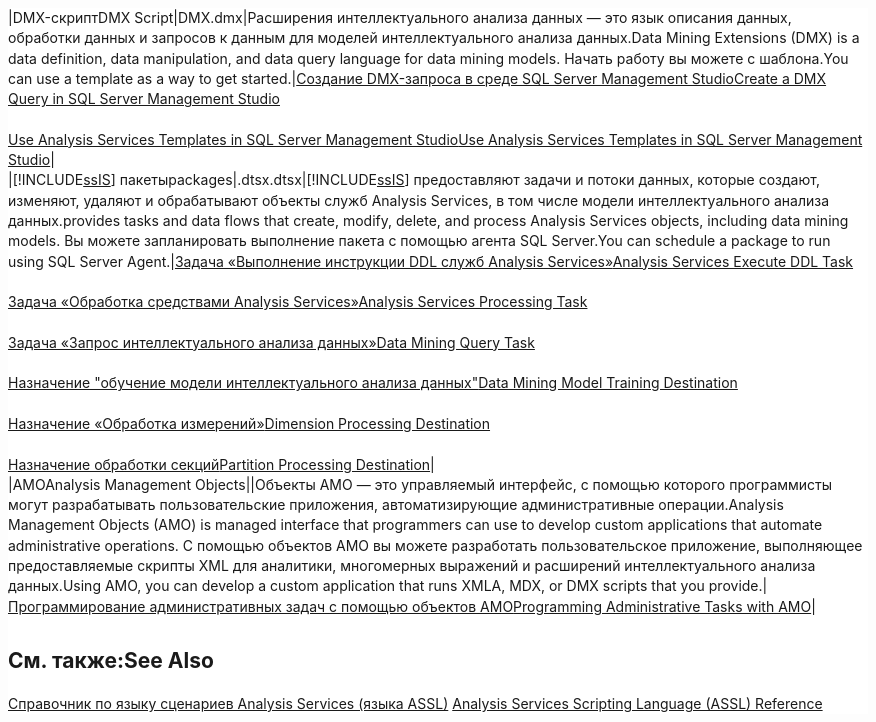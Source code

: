 |<span data-ttu-id="7ef82-156">DMX-скрипт</span><span class="sxs-lookup"><span data-stu-id="7ef82-156">DMX Script</span></span>|<span data-ttu-id="7ef82-157">DMX</span><span class="sxs-lookup"><span data-stu-id="7ef82-157">.dmx</span></span>|<span data-ttu-id="7ef82-158">Расширения интеллектуального анализа данных — это язык описания данных, обработки данных и запросов к данным для моделей интеллектуального анализа данных.</span><span class="sxs-lookup"><span data-stu-id="7ef82-158">Data Mining Extensions (DMX) is a data definition, data manipulation, and data query language for data mining models.</span></span> <span data-ttu-id="7ef82-159">Начать работу вы можете с шаблона.</span><span class="sxs-lookup"><span data-stu-id="7ef82-159">You can use a template as a way to get started.</span></span>|[<span data-ttu-id="7ef82-160">Создание DMX-запроса в среде SQL Server Management Studio</span><span class="sxs-lookup"><span data-stu-id="7ef82-160">Create a DMX Query in SQL Server Management Studio</span></span>](data-mining/create-a-dmx-query-in-sql-server-management-studio.md)<br /><br /> [<span data-ttu-id="7ef82-161">Use Analysis Services Templates in SQL Server Management Studio</span><span class="sxs-lookup"><span data-stu-id="7ef82-161">Use Analysis Services Templates in SQL Server Management Studio</span></span>](instances/use-analysis-services-templates-in-sql-server-management-studio.md)|  
|[!INCLUDE[ssIS](../includes/ssis-md.md)] <span data-ttu-id="7ef82-162">пакеты</span><span class="sxs-lookup"><span data-stu-id="7ef82-162">packages</span></span>|<span data-ttu-id="7ef82-163">.dtsx</span><span class="sxs-lookup"><span data-stu-id="7ef82-163">.dtsx</span></span>|[!INCLUDE[ssIS](../includes/ssis-md.md)] <span data-ttu-id="7ef82-164">предоставляют задачи и потоки данных, которые создают, изменяют, удаляют и обрабатывают объекты служб Analysis Services, в том числе модели интеллектуального анализа данных.</span><span class="sxs-lookup"><span data-stu-id="7ef82-164">provides tasks and data flows that create, modify, delete, and process Analysis Services objects, including data mining models.</span></span> <span data-ttu-id="7ef82-165">Вы можете запланировать выполнение пакета с помощью агента SQL Server.</span><span class="sxs-lookup"><span data-stu-id="7ef82-165">You can schedule a package to run using SQL Server Agent.</span></span>|[<span data-ttu-id="7ef82-166">Задача «Выполнение инструкции DDL служб Analysis Services»</span><span class="sxs-lookup"><span data-stu-id="7ef82-166">Analysis Services Execute DDL Task</span></span>](../integration-services/control-flow/analysis-services-execute-ddl-task.md)<br /><br /> [<span data-ttu-id="7ef82-167">Задача «Обработка средствами Analysis Services»</span><span class="sxs-lookup"><span data-stu-id="7ef82-167">Analysis Services Processing Task</span></span>](../integration-services/control-flow/analysis-services-processing-task.md)<br /><br /> [<span data-ttu-id="7ef82-168">Задача «Запрос интеллектуального анализа данных»</span><span class="sxs-lookup"><span data-stu-id="7ef82-168">Data Mining Query Task</span></span>](../integration-services/control-flow/data-mining-query-task.md)<br /><br /> [<span data-ttu-id="7ef82-169">Назначение "обучение модели интеллектуального анализа данных"</span><span class="sxs-lookup"><span data-stu-id="7ef82-169">Data Mining Model Training Destination</span></span>](../integration-services/data-flow/data-mining-model-training-destination.md)<br /><br /> [<span data-ttu-id="7ef82-170">Назначение «Обработка измерений»</span><span class="sxs-lookup"><span data-stu-id="7ef82-170">Dimension Processing Destination</span></span>](../integration-services/data-flow/dimension-processing-destination.md)<br /><br /> [<span data-ttu-id="7ef82-171">Назначение обработки секций</span><span class="sxs-lookup"><span data-stu-id="7ef82-171">Partition Processing Destination</span></span>](../integration-services/data-flow/partition-processing-destination.md)|  
|<span data-ttu-id="7ef82-172">AMO</span><span class="sxs-lookup"><span data-stu-id="7ef82-172">Analysis Management Objects</span></span>||<span data-ttu-id="7ef82-173">Объекты AMO — это управляемый интерфейс, с помощью которого программисты могут разрабатывать пользовательские приложения, автоматизирующие административные операции.</span><span class="sxs-lookup"><span data-stu-id="7ef82-173">Analysis Management Objects (AMO) is managed interface that programmers can use to develop custom applications that automate administrative operations.</span></span> <span data-ttu-id="7ef82-174">С помощью объектов AMO вы можете разработать пользовательское приложение, выполняющее предоставляемые скрипты XML для аналитики, многомерных выражений и расширений интеллектуального анализа данных.</span><span class="sxs-lookup"><span data-stu-id="7ef82-174">Using AMO, you can develop a custom application that runs XMLA, MDX, or DMX scripts that you provide.</span></span>|[<span data-ttu-id="7ef82-175">Программирование административных задач с помощью объектов AMO</span><span class="sxs-lookup"><span data-stu-id="7ef82-175">Programming Administrative Tasks with AMO</span></span>](https://docs.microsoft.com/bi-reference/amo/programming-administrative-tasks-with-amo)|  
  
## <a name="see-also"></a><span data-ttu-id="7ef82-176">См. также:</span><span class="sxs-lookup"><span data-stu-id="7ef82-176">See Also</span></span>  
 <span data-ttu-id="7ef82-177">[Справочник по языку сценариев Analysis Services &#40;языка ASSL&#41;](https://docs.microsoft.com/bi-reference/assl/analysis-services-scripting-language-assl-for-xmla) </span><span class="sxs-lookup"><span data-stu-id="7ef82-177">[Analysis Services Scripting Language &#40;ASSL&#41; Reference](https://docs.microsoft.com/bi-reference/assl/analysis-services-scripting-language-assl-for-xmla) </span></span>  